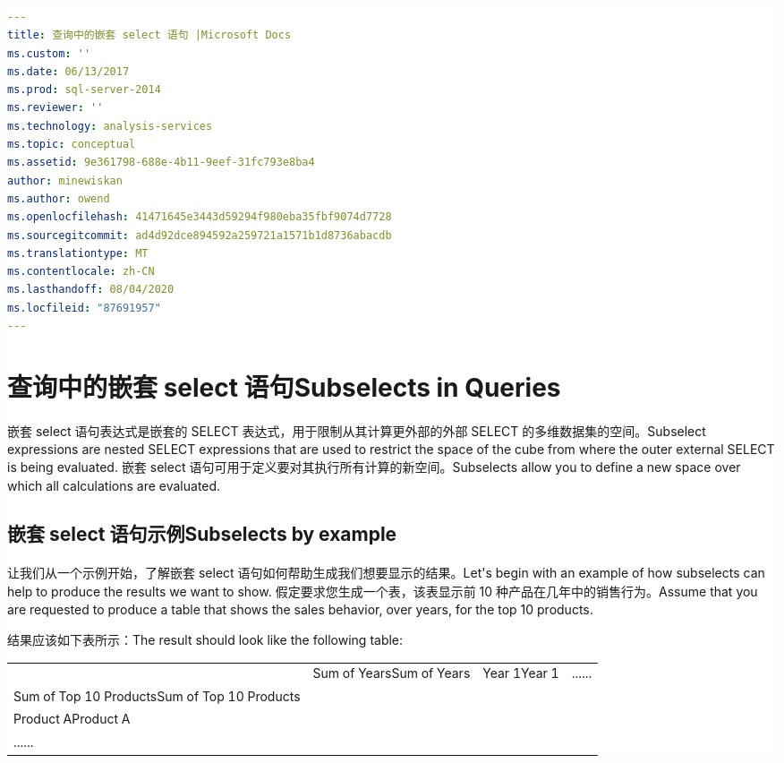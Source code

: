 ```yaml
---
title: 查询中的嵌套 select 语句 |Microsoft Docs
ms.custom: ''
ms.date: 06/13/2017
ms.prod: sql-server-2014
ms.reviewer: ''
ms.technology: analysis-services
ms.topic: conceptual
ms.assetid: 9e361798-688e-4b11-9eef-31fc793e8ba4
author: minewiskan
ms.author: owend
ms.openlocfilehash: 41471645e3443d59294f980eba35fbf9074d7728
ms.sourcegitcommit: ad4d92dce894592a259721a1571b1d8736abacdb
ms.translationtype: MT
ms.contentlocale: zh-CN
ms.lasthandoff: 08/04/2020
ms.locfileid: "87691957"
---
```

# <a name="subselects-in-queries"></a><span data-ttu-id="97f18-102">查询中的嵌套 select 语句</span><span class="sxs-lookup"><span data-stu-id="97f18-102">Subselects in Queries</span></span>
  <span data-ttu-id="97f18-103">嵌套 select 语句表达式是嵌套的 SELECT 表达式，用于限制从其计算更外部的外部 SELECT 的多维数据集的空间。</span><span class="sxs-lookup"><span data-stu-id="97f18-103">Subselect expressions are nested SELECT expressions that are used to restrict the space of the cube from where the outer external SELECT is being evaluated.</span></span> <span data-ttu-id="97f18-104">嵌套 select 语句可用于定义要对其执行所有计算的新空间。</span><span class="sxs-lookup"><span data-stu-id="97f18-104">Subselects allow you to define a new space over which all calculations are evaluated.</span></span>  
  
## <a name="subselects-by-example"></a><span data-ttu-id="97f18-105">嵌套 select 语句示例</span><span class="sxs-lookup"><span data-stu-id="97f18-105">Subselects by example</span></span>  
 <span data-ttu-id="97f18-106">让我们从一个示例开始，了解嵌套 select 语句如何帮助生成我们想要显示的结果。</span><span class="sxs-lookup"><span data-stu-id="97f18-106">Let's begin with an example of how subselects can help to produce the results we want to show.</span></span> <span data-ttu-id="97f18-107">假定要求您生成一个表，该表显示前 10 种产品在几年中的销售行为。</span><span class="sxs-lookup"><span data-stu-id="97f18-107">Assume that you are requested to produce a table that shows the sales behavior, over years, for the top 10 products.</span></span>  
  
 <span data-ttu-id="97f18-108">结果应该如下表所示：</span><span class="sxs-lookup"><span data-stu-id="97f18-108">The result should look like the following table:</span></span>  
  
|||||  
|-|-|-|-|  
||<span data-ttu-id="97f18-109">Sum of Years</span><span class="sxs-lookup"><span data-stu-id="97f18-109">Sum of Years</span></span>|<span data-ttu-id="97f18-110">Year 1</span><span class="sxs-lookup"><span data-stu-id="97f18-110">Year 1</span></span>|<span data-ttu-id="97f18-111">...</span><span class="sxs-lookup"><span data-stu-id="97f18-111">...</span></span>|  
|<span data-ttu-id="97f18-112">Sum of Top 10 Products</span><span class="sxs-lookup"><span data-stu-id="97f18-112">Sum of Top 10 Products</span></span>||||  
|<span data-ttu-id="97f18-113">Product A</span><span class="sxs-lookup"><span data-stu-id="97f18-113">Product A</span></span>||||  
|<span data-ttu-id="97f18-114">...</span><span class="sxs-lookup"><span data-stu-id="97f18-114">...</span></span>||||  
  